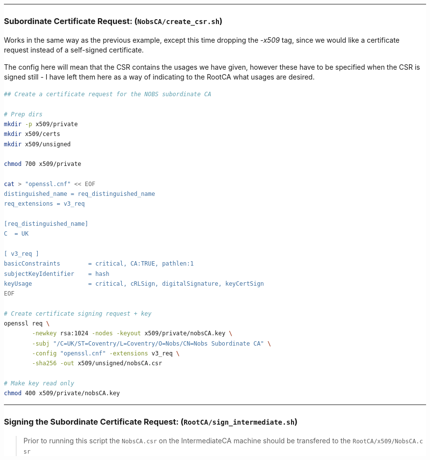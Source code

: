 ```sh

```
---
### Subordinate Certificate Request: (`NobsCA/create_csr.sh`)

Works in the same way as the previous example, except this time dropping the *-x509* tag, since we would like a certificate request instead of a self-signed certificate.

The config here will mean that the CSR contains the usages we have given, however these have to be specified when the CSR is signed still - I have left them here as a way of indicating to the RootCA what usages are desired.

```sh
## Create a certificate request for the NOBS subordinate CA

# Prep dirs
mkdir -p x509/private
mkdir x509/certs
mkdir x509/unsigned

chmod 700 x509/private

cat > "openssl.cnf" << EOF
distinguished_name = req_distinguished_name
req_extensions = v3_req

[req_distinguished_name]
C  = UK

[ v3_req ]
basicConstraints        = critical, CA:TRUE, pathlen:1
subjectKeyIdentifier    = hash
keyUsage                = critical, cRLSign, digitalSignature, keyCertSign
EOF

# Create certificate signing request + key
openssl req \
        -newkey rsa:1024 -nodes -keyout x509/private/nobsCA.key \
        -subj "/C=UK/ST=Coventry/L=Coventry/O=Nobs/CN=Nobs Subordinate CA" \
        -config "openssl.cnf" -extensions v3_req \
        -sha256 -out x509/unsigned/nobsCA.csr

# Make key read only
chmod 400 x509/private/nobsCA.key
```
---
### Signing the Subordinate Certificate Request: (`RootCA/sign_intermediate.sh`)

> Prior to running this script the `NobsCA.csr` on the IntermediateCA machine should be transfered to the `RootCA/x509/NobsCA.csr`
